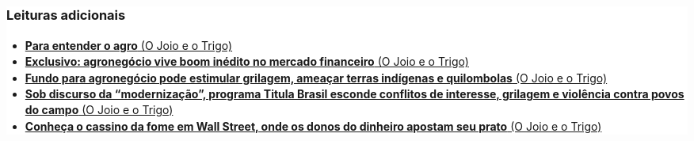 ### Leituras adicionais
- [**Para entender o agro** (O Joio e o Trigo)](https://ojoioeotrigo.com.br/2021/11/para-entender-o-agro/)
- [**Exclusivo: agronegócio vive boom inédito no mercado financeiro** (O Joio e o Trigo)](https://ojoioeotrigo.com.br/2021/11/agronegocio-boom-inedito-mercado-financeiro/)
- [**Fundo para agronegócio pode estimular grilagem, ameaçar terras indígenas e quilombolas** (O Joio e o Trigo)](https://ojoioeotrigo.com.br/2021/04/fundo-para-agronegocio-pode-estimular-grilagem-ameacar-terras-indigenas-e-quilombolas/)
- [**Sob discurso da “modernização”, programa Titula Brasil esconde conflitos de interesse, grilagem e violência contra povos do campo** (O Joio e o Trigo)](https://ojoioeotrigo.com.br/2022/04/sob-discurso-da-modernizacao-programa-titula-brasil-esconde-conflitos-de-interesse-grilagem-e-violencia-contra-povos-do-campo/)
- [**Conheça o cassino da fome em Wall Street, onde os donos do dinheiro apostam seu prato** (O Joio e o Trigo)](https://ojoioeotrigo.com.br/2021/11/conheca-o-cassino-da-fome-em-wall-street-onde-os-donos-do-dinheiro-apostam-seu-prato/)

[^1]: Surgido a partir de uma doação à faculdade por George M. Moffett, presidente da Corn Products Refining Company, produtora, dentre outros produtos, do óleo Mazola.
[^2]: "...[funções] vinculadas sobretudo ao fornecimento de máquinas e insumos à agropecuária" (Pompeia, p. 56, nota 24); ou seja, serviços associados aos meios de produção do agronegócio.
[^3]: "...[funções] relacionadas principalmente à armazenagem, ao transporte, à industrialização e ao comércio de itens originários da agropecuária" (Pompeia, p. 56, nota 24); ou seja, serviços associados ao pós-produção/circulação e venda dos produtos do agronegócio.
[^4]: De acordo com o predicamento de Marx e Engels, de que "No desenvolvimento das forças produtivas advém uma fase em que surgem forças produtivas e meios de intercâmbio que, no marco das relações existentes, causam somente malefícios e **não são mais forças de produção, mas forças de destruição**" (Marx & Engels, p. 41).
[^5]: "porque suas teorizações estavam centradas na análise crítica da subordinação da agricultura às indústrias a montante e a jusante" (Pompeia, p. 120).
[^6]: Note-se a presença do nome "complexo agroindustrial" no livro, embora seu foco fosse justamente afastar-se dessa concepção conjuntural do *agribusiness*: havia uma empreitada visando um ponto de contato maior com o meio acadêmico, associado à maior legitimação do setor frente à sociedade.
[^7]: Que, a propósito, não eram desconhecidos nem mesmo aos membros da Faab, que vocalizavam publicamente tais problemas: "Reclamava-se *controle sobre os preços dos insumos agropecuários* e criticavam-se empresas processadoras por *forçarem a redução de valores de itens agrícolas*" (Pompeia, 117).
[^8]: "Logo que o trabalho começa a ser distribuído [por fatores externos, invés de escolha própria genuína], cada um passa a ter um campo de atividade exclusivo e determinado, que lhe é imposto e ao qual não pode escapar; o indivíduo é caçador, pescador, pastor ou crítico crítico, e assim deve permanecer se não quiser perder seu meio de vida" (A Ideologia Alemã, p. 37-38; destaque meu). Tal é o caso, por exemplo, de antigos produtores de feijão no Brasil, que ou cederam à produção de soja, ou abandonaram a vida de agricultor, vide matéria: [Por que agricultores brasileiros estão deixando de plantar feijão — e o que isso tem a ver com a fome (BBC News, novembro 2021)](https://www.bbc.com/portuguese/brasil-59070059).
[^9]: De *mercadorias*, tenha-se sempre em mente; se elas servem à alimentação de pessoas no Brasil ou de porcos na China, tanto faz para esses produtores.
[^10]: Eventualmente renomeada como Associação Brasileira do Agronegócio.
[^11]: Disponível nos *Cadernos de 20 Anos* no site da Abag: <https://abag.com.br/wp-content/uploads/2020/09/Caderno-20-anos-reviso%CC%83es-grafica-min.pdf> ─ *lasciate ogni speranza, voi ch'entrate*.
[^12]: Sim, em caixa alta na citação original.
[^13]: Embora isso seja uma característica do *business* em geral.
[^14]: O mesmo que foi canetado por Bolsonaro.
[^15]: Como um bom regime de livre mercado deveria agir... quer dizer, como todo "**Estado paternalista que resolvia todos os problemas**" também faria ─é o que Bittencourt de Araújo diria, se ele não estivesse 7 palmos abaixo da terra àquela época.
[^16]: E, destaque-se, tais pesquisas sempre estavam a serviço dos "peixes grandes" do agronegócio ─ por exemplo, em 1998, somente 21 de 263 pesquisas da Embrapa para o setor "dentro da porteira" foram direcionadas à agricultura familiar (Pompeia, p. 178).
[^17]: O nome é uma fachada para induzir produtores pequenos a produzirem *commodities*, não nos deixemos levar tão longe pelo nome bonito. A narrativa ideológica está presente [no site inteiro](https://www.bndes.gov.br/wps/portal/site/home/financiamento/produto/pronaf).
[^18]: Note-se que, a esse ponto, o termo *agribusiness* abrasileirou-se definitivamente ─ tudo devido às ressalvas do Itamaraty quanto a estrangeirismos. Eram outros tempos.

[^19]: Pompeia faz um comentário aparentemente inócuo quanto ao surgimento de cursos relacionados ao mercado de trabalho do agronegócio: "Nesses casos, *agribusiness* tinha outro sentido, indicando, principalmente, o alargamento da funções do profissional a trabalhar nesse ramo" (p. 181). Pode parecer redundante dizê-lo, afinal, se esse ambiente é intersetorial por natureza, seus profissionais também devem sê-lo... certo? Bom, refiro o leitor ao ensaio "A Reificação e a Consciência do Proletariado" (em História e Consciência de Classe) de György Lukács. O resumo da ópera é: o capitalismo induz uma pulverização dos processos de trabalho em unidades (cada vez mais) especializadas e independentes em seus próprios processos de produção. O máximo que se pode obter de "intersetorialidade" sob o modo de produção capitalista é um "imbricamento" de diferentes unidades; porém, tais elementos somente poderão aparecer "*arbitrariamente* ligados uns aos outros" (Lukács, p. 203), oposto a se relacionarem *organicamente* entre si. O máximo que tais formações "intersetoriais" permitirão é o conhecimento das "leis" de funcionamento interno de cada um dos setores com os quais tenha contato (as quais são independentes entre si, como elaborado por Lukács, como consequência do modo de produção capitalista), e de como mediar suas relações e conflitos de interesse (...prezando os interesses seus e de sua própria empresa, claro).
[^20]: Imposto sobre Circulação de Mercadorias e Serviços. 
[^21]: O que hoje em dia, em 2022, são... **todos** os produtores agropecuários, essencialmente. A contradição capitalista é tal que se depende do dólar em alta para a exportação de *commodities*, e em baixa para a compra de insumos à produção agropecuária (fertilizantes em particular).
[^22]: Instituto Nacional de Colonização e Reforma Agrária.
[^23]: Fonte: [O Joio e o Trigo.](https://ojoioeotrigo.com.br/2022/04/sob-discurso-da-modernizacao-programa-titula-brasil-esconde-conflitos-de-interesse-grilagem-e-violencia-contra-povos-do-campo/)
[^24]: O que é o clássico argumento (neo)malthusiano do crescimento populacional crescer em progressão geométrica, enquanto a produção de alimentos só cresce em proporção aritmética.
[^26]: Caio Prado Júnior, p. 135. É interessante destacar que o mesmo fenômeno atual de expansão das "fronteiras agrícolas" rumo ao Norte brasileiro já são uma característica anunciada, na "Formação do Brasil Contemporâneo" (obra de 1942!), nos ciclos econômicos do Brasil colônia: "Uma conjuntura internacional favorável a um produto qualquer que [a colônia seja] capaz de fornecer impulsiona o seu funcionamento e dá a impressão puramente ilusória de riqueza e prosperidade. Mas *basta que aquela conjuntura se desloque, ou que se esgotem os recursos naturais disponíveis*, para que aquela produção decline e pereça, tornando impossível manter a vida que ela alimentava. (...) continuar-se-á [tal exploração] até o *esgotamento final ou dos recursos naturais disponíveis, ou da conjuntura econômica favorável*" (p. 126; grifo meu);  "A devastação da mata [nativa] em larga escala ia semeando desertos estéreis atrás do colonizador, *sempre em busca de solos frescos que não exigissem maior esforço de sua parte*" (p. 135; grifo meu).